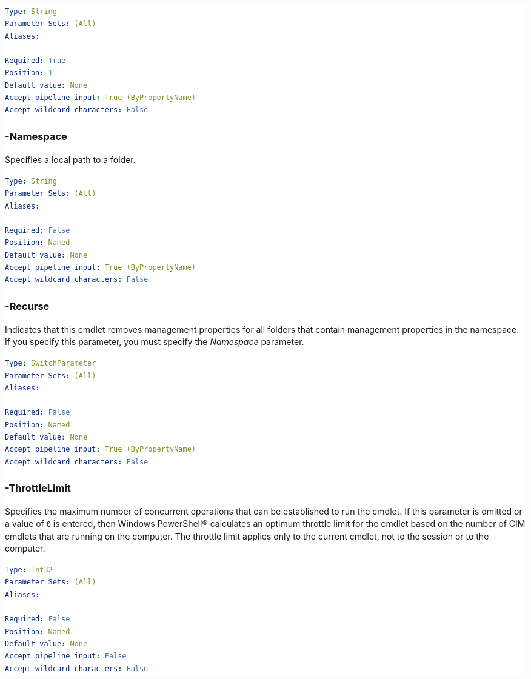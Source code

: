 ```yaml
Type: String
Parameter Sets: (All)
Aliases: 

Required: True
Position: 1
Default value: None
Accept pipeline input: True (ByPropertyName)
Accept wildcard characters: False
```

### -Namespace
Specifies a local path to a folder.

```yaml
Type: String
Parameter Sets: (All)
Aliases: 

Required: False
Position: Named
Default value: None
Accept pipeline input: True (ByPropertyName)
Accept wildcard characters: False
```

### -Recurse
Indicates that this cmdlet removes management properties for all folders that contain management properties in the namespace.
If you specify this parameter, you must specify the *Namespace* parameter.

```yaml
Type: SwitchParameter
Parameter Sets: (All)
Aliases: 

Required: False
Position: Named
Default value: None
Accept pipeline input: True (ByPropertyName)
Accept wildcard characters: False
```

### -ThrottleLimit
Specifies the maximum number of concurrent operations that can be established to run the cmdlet.
If this parameter is omitted or a value of `0` is entered, then Windows PowerShell® calculates an optimum throttle limit for the cmdlet based on the number of CIM cmdlets that are running on the computer.
The throttle limit applies only to the current cmdlet, not to the session or to the computer.

```yaml
Type: Int32
Parameter Sets: (All)
Aliases: 

Required: False
Position: Named
Default value: None
Accept pipeline input: False
Accept wildcard characters: False
```
